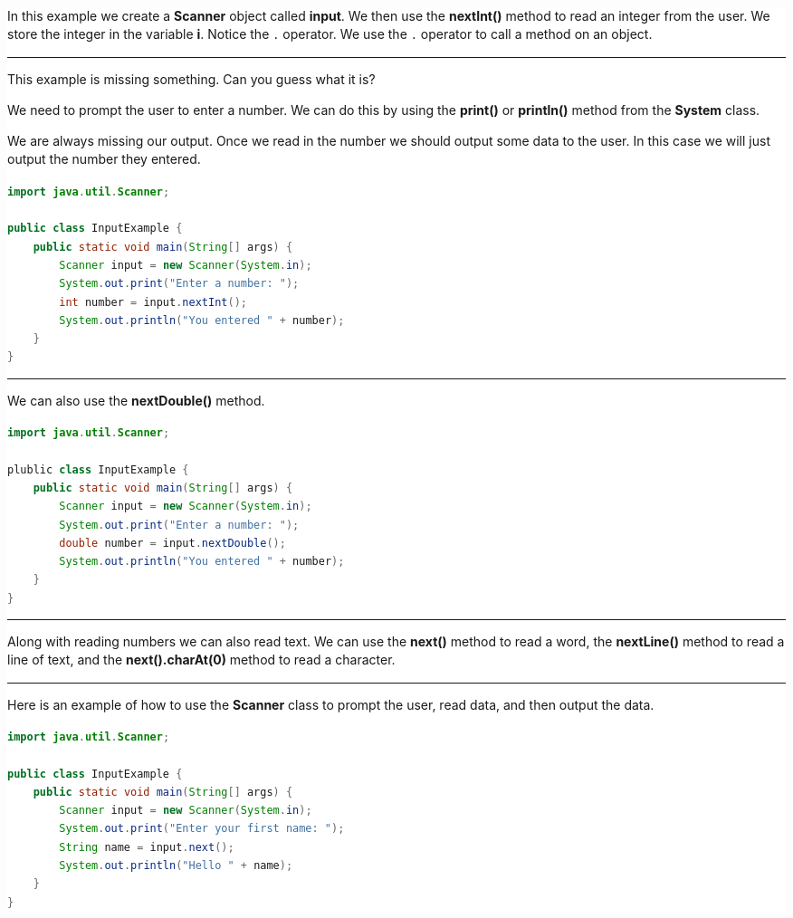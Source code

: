 In this example we create a <b>Scanner</b> object called <b>input</b>. We then use the <b>nextInt()</b> method to read an integer from the user. We store the integer in the variable <b>i</b>. Notice the `.` operator. We use the `.` operator to call a method on an object.

---

This example is missing something. Can you guess what it is?

We need to prompt the user to enter a number. We can do this by using the <b>print()</b> or <b>println()</b> method from the <b>System</b> class.

We are always missing our output. Once we read in the number we should output some data to the user. In this case we will just output the number they entered.

```java
import java.util.Scanner;

public class InputExample {
    public static void main(String[] args) {
        Scanner input = new Scanner(System.in);
        System.out.print("Enter a number: ");
        int number = input.nextInt();
        System.out.println("You entered " + number);
    }
}
```

---

We can also use the <b>nextDouble()</b> method.

```java
import java.util.Scanner;

plublic class InputExample {
    public static void main(String[] args) {
        Scanner input = new Scanner(System.in);
        System.out.print("Enter a number: ");
        double number = input.nextDouble();
        System.out.println("You entered " + number);
    }
}
```

---

Along with reading numbers we can also read text. We can use the <b>next()</b> method to read a word, the <b>nextLine()</b> method to read a line of text, and the <b>next().charAt(0)</b> method to read a character.

---

Here is an example of how to use the <b>Scanner</b> class to prompt the user, read data, and then output the data.

```java
import java.util.Scanner;

public class InputExample {
    public static void main(String[] args) {
        Scanner input = new Scanner(System.in);
        System.out.print("Enter your first name: ");
        String name = input.next();
        System.out.println("Hello " + name);
    }
}
```
